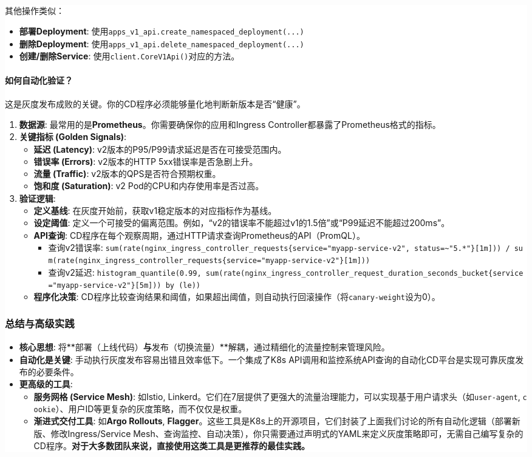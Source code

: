 其他操作类似：

  * **部署Deployment**: 使用`apps_v1_api.create_namespaced_deployment(...)`
  * **删除Deployment**: 使用`apps_v1_api.delete_namespaced_deployment(...)`
  * **创建/删除Service**: 使用`client.CoreV1Api()`对应的方法。

#### 如何自动化验证？

这是灰度发布成败的关键。你的CD程序必须能够量化地判断新版本是否“健康”。

1.  **数据源**: 最常用的是**Prometheus**。你需要确保你的应用和Ingress Controller都暴露了Prometheus格式的指标。
2.  **关键指标 (Golden Signals)**:
      * **延迟 (Latency)**: v2版本的P95/P99请求延迟是否在可接受范围内。
      * **错误率 (Errors)**: v2版本的HTTP 5xx错误率是否急剧上升。
      * **流量 (Traffic)**: v2版本的QPS是否符合预期权重。
      * **饱和度 (Saturation)**: v2 Pod的CPU和内存使用率是否过高。
3.  **验证逻辑**:
      * **定义基线**: 在灰度开始前，获取v1稳定版本的对应指标作为基线。
      * **设定阈值**: 定义一个可接受的偏离范围。例如，“v2的错误率不能超过v1的1.5倍”或“P99延迟不能超过200ms”。
      * **API查询**: CD程序在每个观察周期，通过HTTP请求查询Prometheus的API（PromQL）。
          * 查询v2错误率: `sum(rate(nginx_ingress_controller_requests{service="myapp-service-v2", status=~"5.*"}[1m])) / sum(rate(nginx_ingress_controller_requests{service="myapp-service-v2"}[1m]))`
          * 查询v2延迟: `histogram_quantile(0.99, sum(rate(nginx_ingress_controller_request_duration_seconds_bucket{service="myapp-service-v2"}[5m])) by (le))`
      * **程序化决策**: CD程序比较查询结果和阈值，如果超出阈值，则自动执行回滚操作（将`canary-weight`设为0）。

### 总结与高级实践

  * **核心思想**: 将\*\*部署（上线代码）**与**发布（切换流量）\*\*解耦，通过精细化的流量控制来管理风险。
  * **自动化是关键**: 手动执行灰度发布容易出错且效率低下。一个集成了K8s API调用和监控系统API查询的自动化CD平台是实现可靠灰度发布的必要条件。
  * **更高级的工具**:
      * **服务网格 (Service Mesh)**: 如Istio, Linkerd。它们在7层提供了更强大的流量治理能力，可以实现基于用户请求头（如`user-agent`, `cookie`）、用户ID等更复杂的灰度策略，而不仅仅是权重。
      * **渐进式交付工具**: 如**Argo Rollouts**, **Flagger**。这些工具是K8s上的开源项目，它们封装了上面我们讨论的所有自动化逻辑（部署新版、修改Ingress/Service Mesh、查询监控、自动决策），你只需要通过声明式的YAML来定义灰度策略即可，无需自己编写复杂的CD程序。**对于大多数团队来说，直接使用这类工具是更推荐的最佳实践。**